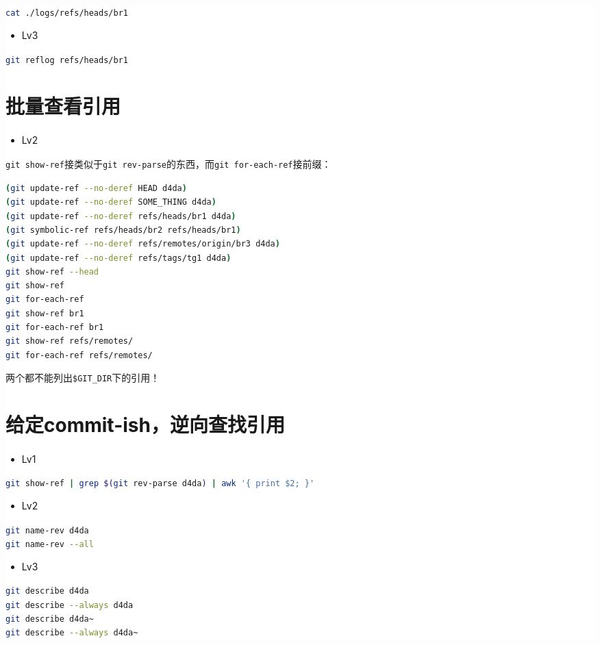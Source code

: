 ```bash
cat ./logs/refs/heads/br1
```

- Lv3

```bash
git reflog refs/heads/br1
```

# 批量查看引用

- Lv2

`git show-ref`接类似于`git rev-parse`的东西，而`git for-each-ref`接前缀：

```bash
(git update-ref --no-deref HEAD d4da)
(git update-ref --no-deref SOME_THING d4da)
(git update-ref --no-deref refs/heads/br1 d4da)
(git symbolic-ref refs/heads/br2 refs/heads/br1)
(git update-ref --no-deref refs/remotes/origin/br3 d4da)
(git update-ref --no-deref refs/tags/tg1 d4da)
git show-ref --head
git show-ref
git for-each-ref
git show-ref br1
git for-each-ref br1
git show-ref refs/remotes/
git for-each-ref refs/remotes/
```

两个都不能列出`$GIT_DIR`下的引用！

# 给定commit-ish，逆向查找引用

- Lv1

```bash
git show-ref | grep $(git rev-parse d4da) | awk '{ print $2; }'
```

- Lv2

```bash
git name-rev d4da
git name-rev --all
```

- Lv3

```bash
git describe d4da
git describe --always d4da
git describe d4da~
git describe --always d4da~
```
